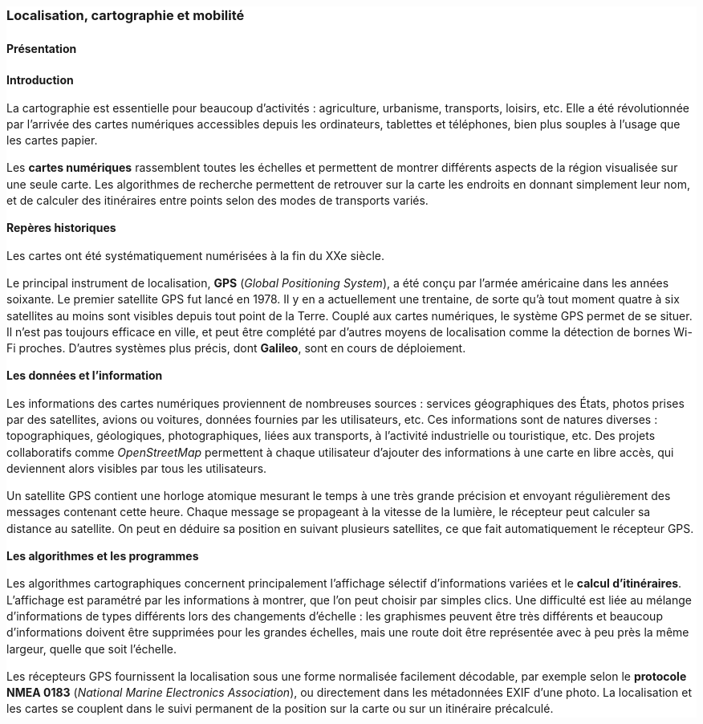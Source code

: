 ### Localisation, cartographie et mobilité

#### Présentation

**Introduction**

La cartographie est essentielle pour beaucoup d’activités : agriculture, urbanisme, transports,
loisirs, etc. Elle a été révolutionnée par l’arrivée des cartes numériques accessibles depuis les
ordinateurs, tablettes et téléphones, bien plus souples à l’usage que les cartes papier.

Les **cartes numériques** rassemblent toutes les échelles et permettent de montrer différents aspects
de la région visualisée sur une seule carte. Les algorithmes de recherche permettent de retrouver
sur la carte les endroits en donnant simplement leur nom, et de calculer des itinéraires entre
points selon des modes de transports variés.

**Repères historiques**

Les cartes ont été systématiquement numérisées à la fin du XXe siècle.

Le principal instrument de localisation, **GPS** (_Global Positioning System_), a été conçu par l’armée
américaine dans les années soixante. Le premier satellite GPS fut lancé en 1978. Il y en a
actuellement une trentaine, de sorte qu’à tout moment quatre à six satellites au moins sont
visibles depuis tout point de la Terre. Couplé aux cartes numériques, le système GPS permet de se
situer. Il n’est pas toujours efficace en ville, et peut être complété par d’autres moyens de
localisation comme la détection de bornes Wi-Fi proches. D’autres systèmes plus précis, dont
**Galileo**, sont en cours de déploiement.

**Les données et l’information**

Les informations des cartes numériques proviennent de nombreuses sources : services géographiques
des États, photos prises par des satellites, avions ou voitures, données fournies par les
utilisateurs, etc. Ces informations sont de natures diverses : topographiques, géologiques,
photographiques, liées aux transports, à l’activité industrielle ou touristique, etc. Des projets
collaboratifs comme _OpenStreetMap_ permettent à chaque utilisateur d’ajouter des informations à une
carte en libre accès, qui deviennent alors visibles par tous les utilisateurs.

Un satellite GPS contient une horloge atomique mesurant le temps à une très grande précision et
envoyant régulièrement des messages contenant cette heure. Chaque message se propageant à la
vitesse de la lumière, le récepteur peut calculer sa distance au satellite. On peut en déduire sa
position en suivant plusieurs satellites, ce que fait automatiquement le récepteur GPS.

**Les algorithmes et les programmes**

Les algorithmes cartographiques concernent principalement l’affichage sélectif d’informations
variées et le **calcul d’itinéraires**. L’affichage est paramétré par les informations à montrer,
que l’on peut choisir par simples clics. Une difficulté est liée au mélange d’informations de types
différents lors des changements d’échelle : les graphismes peuvent être très différents et beaucoup
d’informations doivent être supprimées pour les grandes échelles, mais une route doit être
représentée avec à peu près la même largeur, quelle que soit l’échelle.

Les récepteurs GPS fournissent la localisation sous une forme normalisée facilement décodable, par
exemple selon le **protocole NMEA 0183** (_National Marine Electronics Association_), ou
directement dans les métadonnées EXIF d’une photo. La localisation et les cartes se couplent dans
le suivi permanent de la position sur la carte ou sur un itinéraire précalculé.
